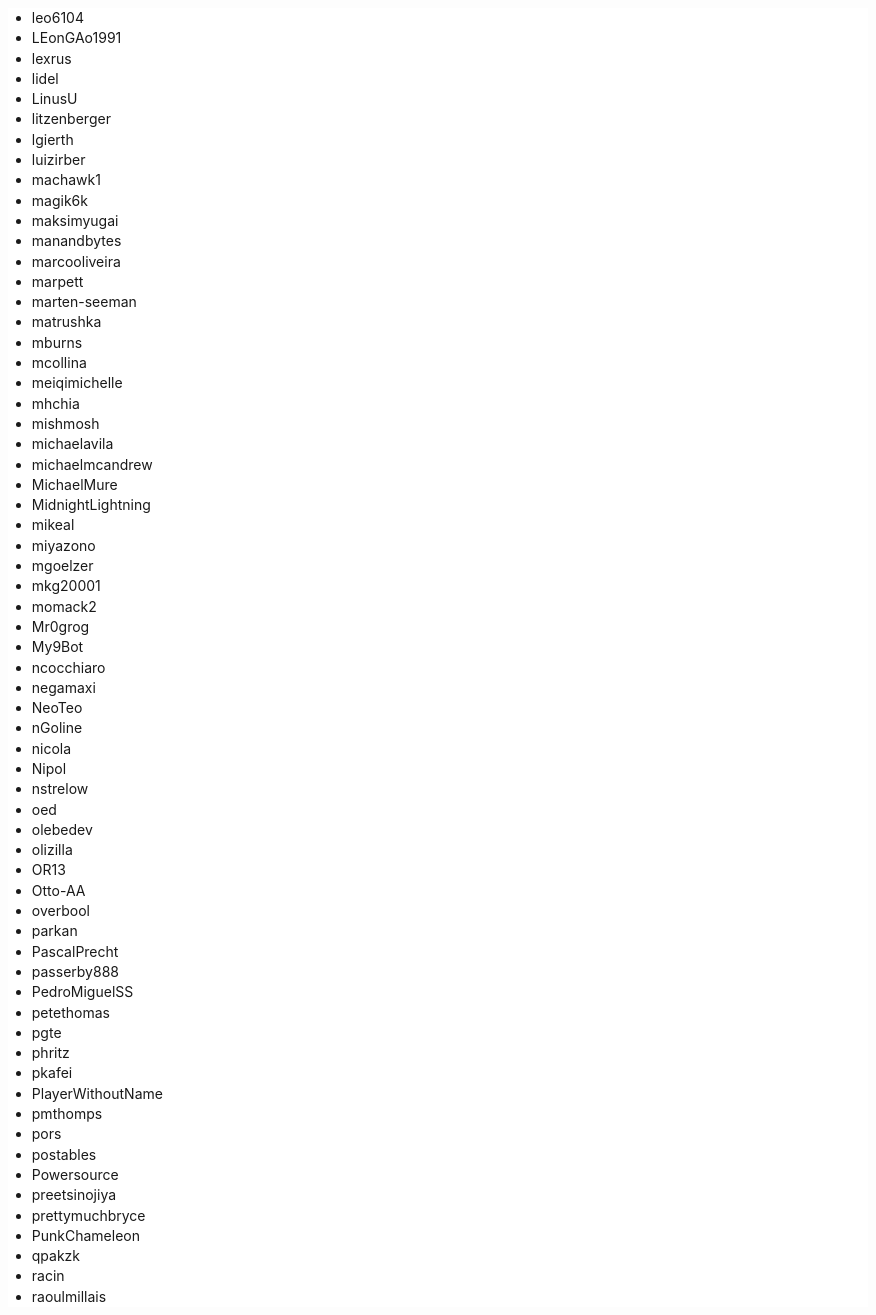 - leo6104
- LEonGAo1991
- lexrus
- lidel
- LinusU
- litzenberger
- lgierth
- luizirber
- machawk1
- magik6k
- maksimyugai
- manandbytes
- marcooliveira
- marpett
- marten-seeman
- matrushka
- mburns
- mcollina
- meiqimichelle
- mhchia
- mishmosh
- michaelavila
- michaelmcandrew
- MichaelMure
- MidnightLightning
- mikeal
- miyazono
- mgoelzer
- mkg20001
- momack2
- Mr0grog
- My9Bot
- ncocchiaro
- negamaxi
- NeoTeo
- nGoline
- nicola
- Nipol
- nstrelow
- oed
- olebedev
- olizilla
- OR13
- Otto-AA
- overbool
- parkan
- PascalPrecht
- passerby888
- PedroMiguelSS
- petethomas
- pgte
- phritz
- pkafei
- PlayerWithoutName
- pmthomps
- pors
- postables
- Powersource
- preetsinojiya
- prettymuchbryce
- PunkChameleon
- qpakzk
- racin
- raoulmillais